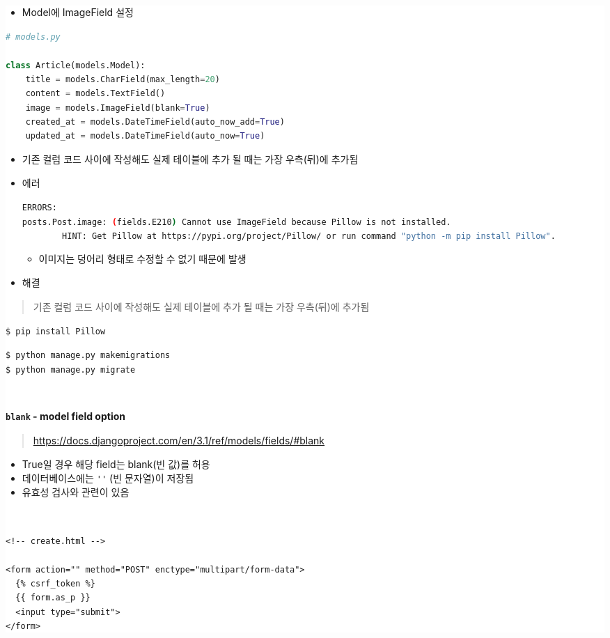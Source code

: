 - Model에 ImageField 설정

```python
# models.py

class Article(models.Model):
    title = models.CharField(max_length=20)
    content = models.TextField()
    image = models.ImageField(blank=True)
    created_at = models.DateTimeField(auto_now_add=True)
    updated_at = models.DateTimeField(auto_now=True)
```

- 기존 컬럼 코드 사이에 작성해도 실제 테이블에 추가 될 때는 가장 우측(뒤)에 추가됨

- 에러

  ```bash
  ERRORS:
  posts.Post.image: (fields.E210) Cannot use ImageField because Pillow is not installed.
          HINT: Get Pillow at https://pypi.org/project/Pillow/ or run command "python -m pip install Pillow".
  ```

  - 이미지는 덩어리 형태로 수정할 수 없기 때문에 발생

- 해결

> 기존 컬럼 코드 사이에 작성해도 실제 테이블에 추가 될 때는 가장 우측(뒤)에 추가됨

```bash
$ pip install Pillow
```

```bash
$ python manage.py makemigrations
$ python manage.py migrate
```

<br>

**`blank` - model field option**

> https://docs.djangoproject.com/en/3.1/ref/models/fields/#blank

- True일 경우 해당 field는 blank(빈 값)를 허용
- 데이터베이스에는 `''` (빈 문자열)이 저장됨
- 유효성 검사와 관련이 있음

<br>

```django
<!-- create.html -->

<form action="" method="POST" enctype="multipart/form-data">
  {% csrf_token %}
  {{ form.as_p }}
  <input type="submit">
</form>
```
